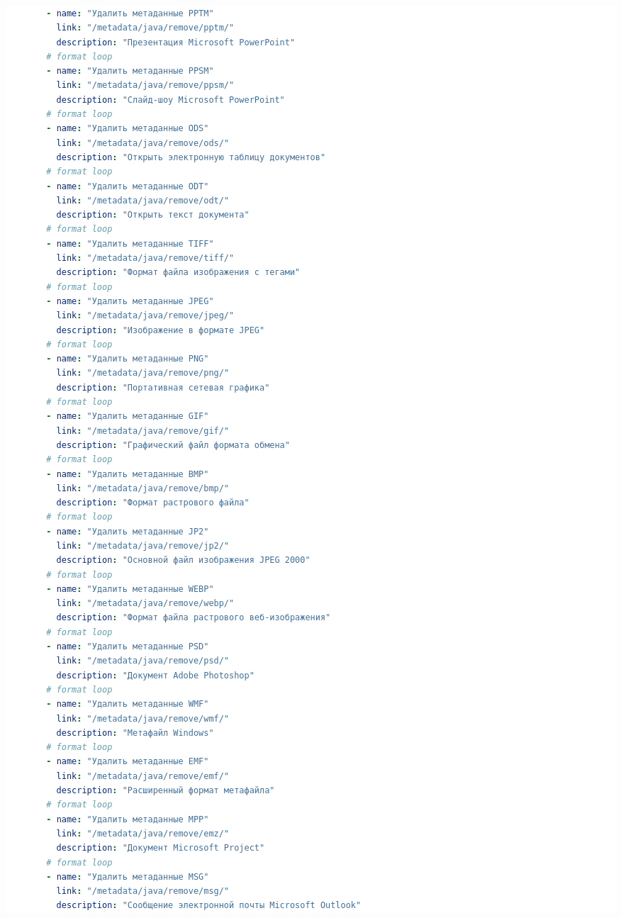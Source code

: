 ```yaml
        - name: "Удалить метаданные PPTM"
          link: "/metadata/java/remove/pptm/"
          description: "Презентация Microsoft PowerPoint"
        # format loop
        - name: "Удалить метаданные PPSM"
          link: "/metadata/java/remove/ppsm/"
          description: "Слайд-шоу Microsoft PowerPoint"
        # format loop
        - name: "Удалить метаданные ODS"
          link: "/metadata/java/remove/ods/"
          description: "Открыть электронную таблицу документов"
        # format loop
        - name: "Удалить метаданные ODT"
          link: "/metadata/java/remove/odt/"
          description: "Открыть текст документа"
        # format loop
        - name: "Удалить метаданные TIFF"
          link: "/metadata/java/remove/tiff/"
          description: "Формат файла изображения с тегами"
        # format loop
        - name: "Удалить метаданные JPEG"
          link: "/metadata/java/remove/jpeg/"
          description: "Изображение в формате JPEG"
        # format loop
        - name: "Удалить метаданные PNG"
          link: "/metadata/java/remove/png/"
          description: "Портативная сетевая графика"
        # format loop
        - name: "Удалить метаданные GIF"
          link: "/metadata/java/remove/gif/"
          description: "Графический файл формата обмена"
        # format loop
        - name: "Удалить метаданные BMP"
          link: "/metadata/java/remove/bmp/"
          description: "Формат растрового файла"
        # format loop
        - name: "Удалить метаданные JP2"
          link: "/metadata/java/remove/jp2/"
          description: "Основной файл изображения JPEG 2000"
        # format loop
        - name: "Удалить метаданные WEBP"
          link: "/metadata/java/remove/webp/"
          description: "Формат файла растрового веб-изображения"
        # format loop
        - name: "Удалить метаданные PSD"
          link: "/metadata/java/remove/psd/"
          description: "Документ Adobe Photoshop"
        # format loop
        - name: "Удалить метаданные WMF"
          link: "/metadata/java/remove/wmf/"
          description: "Метафайл Windows"
        # format loop
        - name: "Удалить метаданные EMF"
          link: "/metadata/java/remove/emf/"
          description: "Расширенный формат метафайла"
        # format loop
        - name: "Удалить метаданные MPP"
          link: "/metadata/java/remove/emz/"
          description: "Документ Microsoft Project"
        # format loop
        - name: "Удалить метаданные MSG"
          link: "/metadata/java/remove/msg/"
          description: "Сообщение электронной почты Microsoft Outlook"
```